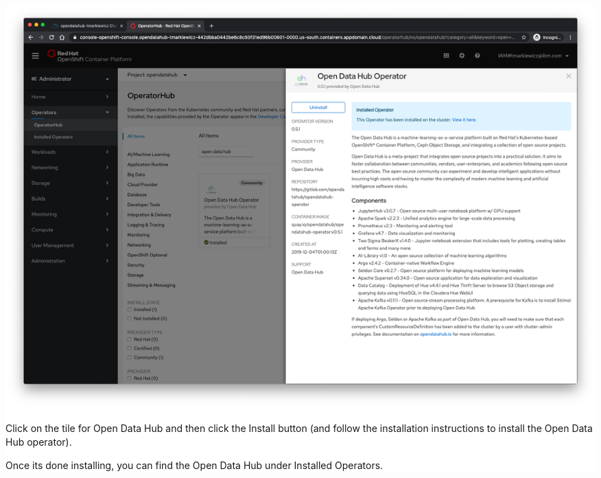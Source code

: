 ![](images/openshift-operatorhub-search-odh-2.png)

Click on the tile for Open Data Hub and then click the Install button (and follow the installation instructions to install the Open Data Hub operator).

Once its done installing, you can find the Open Data Hub under Installed Operators.
